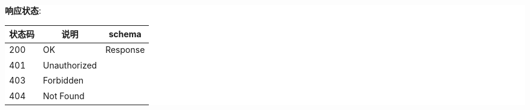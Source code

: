 



**响应状态**:


| 状态码         | 说明                            |    schema                         |
| ------------ | -------------------------------- |---------------------- |
| 200 | OK  |Response|
| 401 | Unauthorized  ||
| 403 | Forbidden  ||
| 404 | Not Found  ||
